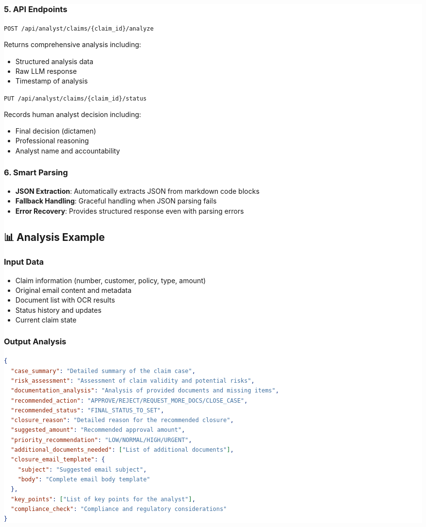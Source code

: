 ### 5. **API Endpoints**
```
POST /api/analyst/claims/{claim_id}/analyze
```
Returns comprehensive analysis including:
- Structured analysis data
- Raw LLM response
- Timestamp of analysis

```
PUT /api/analyst/claims/{claim_id}/status
```
Records human analyst decision including:
- Final decision (dictamen)
- Professional reasoning
- Analyst name and accountability

### 6. **Smart Parsing**
- **JSON Extraction**: Automatically extracts JSON from markdown code blocks
- **Fallback Handling**: Graceful handling when JSON parsing fails
- **Error Recovery**: Provides structured response even with parsing errors

## 📊 Analysis Example

### Input Data
- Claim information (number, customer, policy, type, amount)
- Original email content and metadata
- Document list with OCR results
- Status history and updates
- Current claim state

### Output Analysis
```json
{
  "case_summary": "Detailed summary of the claim case",
  "risk_assessment": "Assessment of claim validity and potential risks",
  "documentation_analysis": "Analysis of provided documents and missing items",
  "recommended_action": "APPROVE/REJECT/REQUEST_MORE_DOCS/CLOSE_CASE",
  "recommended_status": "FINAL_STATUS_TO_SET",
  "closure_reason": "Detailed reason for the recommended closure",
  "suggested_amount": "Recommended approval amount",
  "priority_recommendation": "LOW/NORMAL/HIGH/URGENT",
  "additional_documents_needed": ["List of additional documents"],
  "closure_email_template": {
    "subject": "Suggested email subject",
    "body": "Complete email body template"
  },
  "key_points": ["List of key points for the analyst"],
  "compliance_check": "Compliance and regulatory considerations"
}
```
